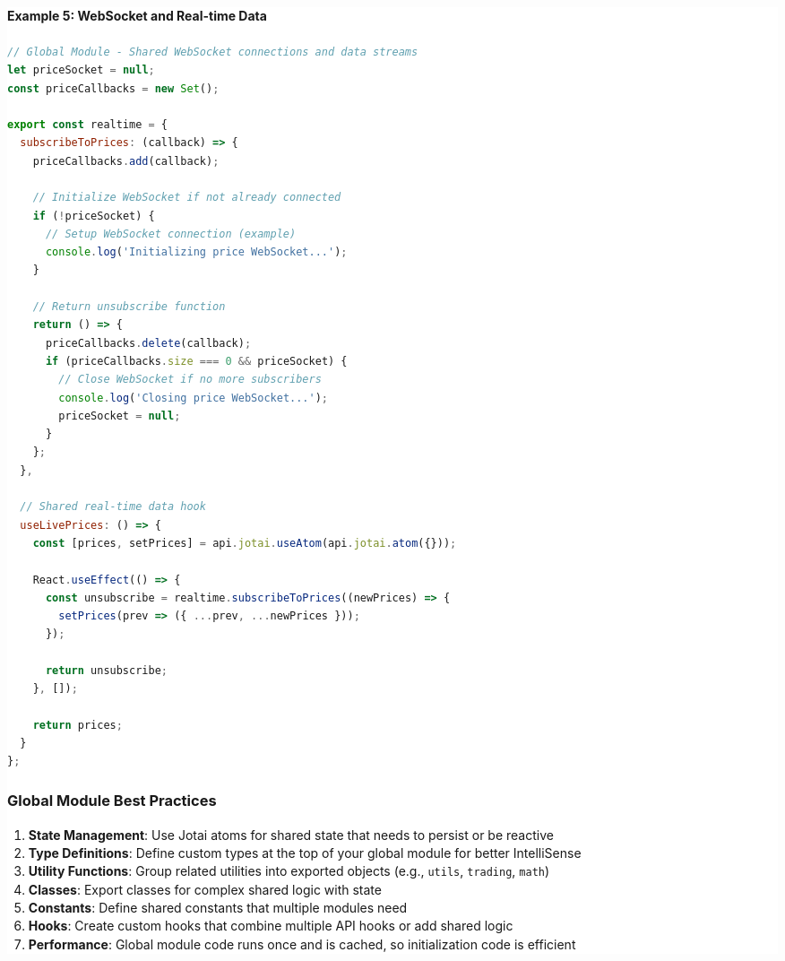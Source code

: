 ```javascript
```

#### Example 5: WebSocket and Real-time Data
```javascript
// Global Module - Shared WebSocket connections and data streams
let priceSocket = null;
const priceCallbacks = new Set();

export const realtime = {
  subscribeToPrices: (callback) => {
    priceCallbacks.add(callback);
    
    // Initialize WebSocket if not already connected
    if (!priceSocket) {
      // Setup WebSocket connection (example)
      console.log('Initializing price WebSocket...');
    }
    
    // Return unsubscribe function
    return () => {
      priceCallbacks.delete(callback);
      if (priceCallbacks.size === 0 && priceSocket) {
        // Close WebSocket if no more subscribers
        console.log('Closing price WebSocket...');
        priceSocket = null;
      }
    };
  },
  
  // Shared real-time data hook
  useLivePrices: () => {
    const [prices, setPrices] = api.jotai.useAtom(api.jotai.atom({}));
    
    React.useEffect(() => {
      const unsubscribe = realtime.subscribeToPrices((newPrices) => {
        setPrices(prev => ({ ...prev, ...newPrices }));
      });
      
      return unsubscribe;
    }, []);
    
    return prices;
  }
};
```

### Global Module Best Practices

1. **State Management**: Use Jotai atoms for shared state that needs to persist or be reactive
2. **Type Definitions**: Define custom types at the top of your global module for better IntelliSense
3. **Utility Functions**: Group related utilities into exported objects (e.g., `utils`, `trading`, `math`)
4. **Classes**: Export classes for complex shared logic with state
5. **Constants**: Define shared constants that multiple modules need
6. **Hooks**: Create custom hooks that combine multiple API hooks or add shared logic
7. **Performance**: Global module code runs once and is cached, so initialization code is efficient
